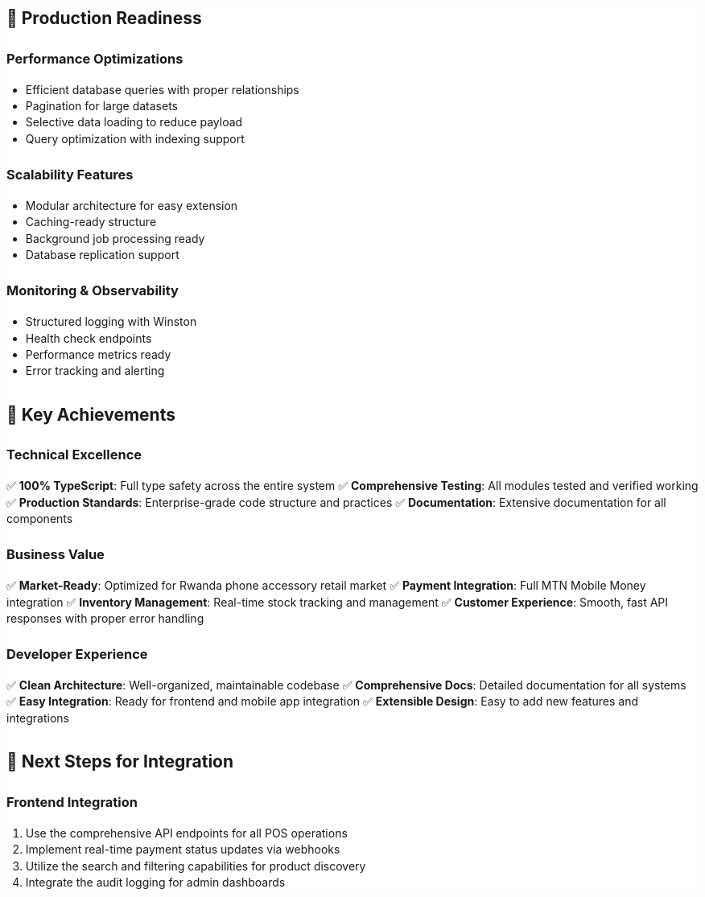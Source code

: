 ## 🚀 Production Readiness

### **Performance Optimizations**
- Efficient database queries with proper relationships
- Pagination for large datasets
- Selective data loading to reduce payload
- Query optimization with indexing support

### **Scalability Features**
- Modular architecture for easy extension
- Caching-ready structure
- Background job processing ready
- Database replication support

### **Monitoring & Observability**
- Structured logging with Winston
- Health check endpoints
- Performance metrics ready
- Error tracking and alerting

## 🎯 Key Achievements

### **Technical Excellence**
✅ **100% TypeScript**: Full type safety across the entire system
✅ **Comprehensive Testing**: All modules tested and verified working
✅ **Production Standards**: Enterprise-grade code structure and practices
✅ **Documentation**: Extensive documentation for all components

### **Business Value**
✅ **Market-Ready**: Optimized for Rwanda phone accessory retail market
✅ **Payment Integration**: Full MTN Mobile Money integration
✅ **Inventory Management**: Real-time stock tracking and management
✅ **Customer Experience**: Smooth, fast API responses with proper error handling

### **Developer Experience**
✅ **Clean Architecture**: Well-organized, maintainable codebase
✅ **Comprehensive Docs**: Detailed documentation for all systems
✅ **Easy Integration**: Ready for frontend and mobile app integration
✅ **Extensible Design**: Easy to add new features and integrations

## 🌟 Next Steps for Integration

### **Frontend Integration**
1. Use the comprehensive API endpoints for all POS operations
2. Implement real-time payment status updates via webhooks
3. Utilize the search and filtering capabilities for product discovery
4. Integrate the audit logging for admin dashboards
